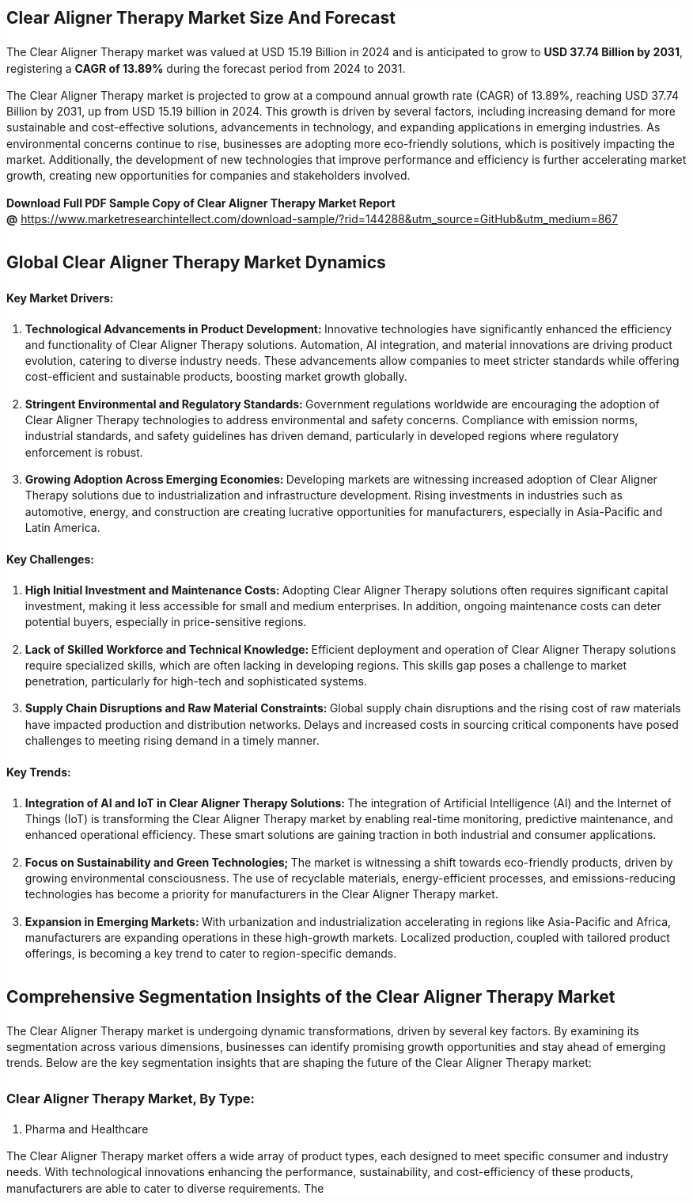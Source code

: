 <h2>Clear Aligner Therapy Market Size And Forecast</h2><p>The Clear Aligner Therapy market was valued at USD 15.19 Billion in 2024 and is anticipated to grow to <strong>USD 37.74 Billion by 2031</strong>, registering a <strong>CAGR of 13.89%</strong> during the forecast period from 2024 to 2031.</p><p>The Clear Aligner Therapy market is projected to grow at a compound annual growth rate (CAGR) of 13.89%, reaching USD 37.74 Billion by 2031, up from USD 15.19 billion in 2024. This growth is driven by several factors, including increasing demand for more sustainable and cost-effective solutions, advancements in technology, and expanding applications in emerging industries. As environmental concerns continue to rise, businesses are adopting more eco-friendly solutions, which is positively impacting the market. Additionally, the development of new technologies that improve performance and efficiency is further accelerating market growth, creating new opportunities for companies and stakeholders involved.</p><p><strong>Download Full PDF Sample Copy of Clear Aligner Therapy Market Report @</strong>&nbsp;<a href="https://www.marketresearchintellect.com/download-sample/?rid=144288&amp;utm_source=GitHub&amp;utm_medium=867">https://www.marketresearchintellect.com/download-sample/?rid=144288&amp;utm_source=GitHub&amp;utm_medium=867</a></p><h2>Global Clear Aligner Therapy Market Dynamics</h2><h4><strong>Key Market Drivers:</strong></h4><ol><li><p><strong>Technological Advancements in Product Development:&nbsp;</strong>Innovative technologies have significantly enhanced the efficiency and functionality of Clear Aligner Therapy solutions. Automation, AI integration, and material innovations are driving product evolution, catering to diverse industry needs. These advancements allow companies to meet stricter standards while offering cost-efficient and sustainable products, boosting market growth globally.</p></li><li><p><strong>Stringent Environmental and Regulatory Standards:&nbsp;</strong>Government regulations worldwide are encouraging the adoption of Clear Aligner Therapy technologies to address environmental and safety concerns. Compliance with emission norms, industrial standards, and safety guidelines has driven demand, particularly in developed regions where regulatory enforcement is robust.</p></li><li><p><strong>Growing Adoption Across Emerging Economies:&nbsp;</strong>Developing markets are witnessing increased adoption of Clear Aligner Therapy solutions due to industrialization and infrastructure development. Rising investments in industries such as automotive, energy, and construction are creating lucrative opportunities for manufacturers, especially in Asia-Pacific and Latin America.</p></li></ol><h4><strong>Key Challenges:</strong></h4><ol><li><p><strong>High Initial Investment and Maintenance Costs:&nbsp;</strong>Adopting Clear Aligner Therapy solutions often requires significant capital investment, making it less accessible for small and medium enterprises. In addition, ongoing maintenance costs can deter potential buyers, especially in price-sensitive regions.</p></li><li><p><strong>Lack of Skilled Workforce and Technical Knowledge:&nbsp;</strong>Efficient deployment and operation of Clear Aligner Therapy solutions require specialized skills, which are often lacking in developing regions. This skills gap poses a challenge to market penetration, particularly for high-tech and sophisticated systems.</p></li><li><p><strong>Supply Chain Disruptions and Raw Material Constraints:&nbsp;</strong>Global supply chain disruptions and the rising cost of raw materials have impacted production and distribution networks. Delays and increased costs in sourcing critical components have posed challenges to meeting rising demand in a timely manner.</p></li></ol><h4><strong>Key Trends:</strong></h4><ol><li><p><strong>Integration of AI and IoT in Clear Aligner Therapy Solutions:&nbsp;</strong>The integration of Artificial Intelligence (AI) and the Internet of Things (IoT) is transforming the Clear Aligner Therapy market by enabling real-time monitoring, predictive maintenance, and enhanced operational efficiency. These smart solutions are gaining traction in both industrial and consumer applications.</p></li><li><p><strong>Focus on Sustainability and Green Technologies;&nbsp;</strong>The market is witnessing a shift towards eco-friendly products, driven by growing environmental consciousness. The use of recyclable materials, energy-efficient processes, and emissions-reducing technologies has become a priority for manufacturers in the Clear Aligner Therapy market.</p></li><li><p><strong>Expansion in Emerging Markets:&nbsp;</strong>With urbanization and industrialization accelerating in regions like Asia-Pacific and Africa, manufacturers are expanding operations in these high-growth markets. Localized production, coupled with tailored product offerings, is becoming a key trend to cater to region-specific demands.</p></li></ol><div class="article-main__content" data-test-id="publishing-text-block"><h2>Comprehensive Segmentation Insights of the Clear Aligner Therapy Market</h2><p>The Clear Aligner Therapy market is undergoing dynamic transformations, driven by several key factors. By examining its segmentation across various dimensions, businesses can identify promising growth opportunities and stay ahead of emerging trends. Below are the key segmentation insights that are shaping the future of the Clear Aligner Therapy market:</p><h3><strong>Clear Aligner Therapy Market, By Type:<br /></strong></h3><ol><li>Pharma and Healthcare</li></ol><p>The Clear Aligner Therapy market offers a wide array of product types, each designed to meet specific consumer and industry needs. With technological innovations enhancing the performance, sustainability, and cost-efficiency of these products, manufacturers are able to cater to diverse requirements. The